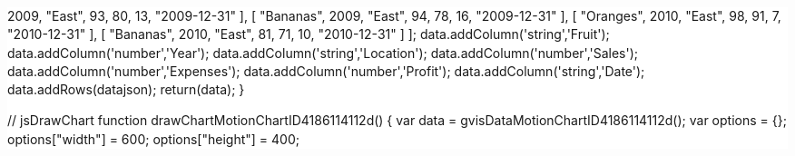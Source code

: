 2009,
"East",
93,
80,
13,
"2009-12-31" 
],
[
 "Bananas",
2009,
"East",
94,
78,
16,
"2009-12-31" 
],
[
 "Oranges",
2010,
"East",
98,
91,
7,
"2010-12-31" 
],
[
 "Bananas",
2010,
"East",
81,
71,
10,
"2010-12-31" 
] 
];
data.addColumn('string','Fruit');
data.addColumn('number','Year');
data.addColumn('string','Location');
data.addColumn('number','Sales');
data.addColumn('number','Expenses');
data.addColumn('number','Profit');
data.addColumn('string','Date');
data.addRows(datajson);
return(data);
}
 
// jsDrawChart
function drawChartMotionChartID4186114112d() {
  var data = gvisDataMotionChartID4186114112d();
  var options = {};
options["width"] =    600;
options["height"] =    400;
